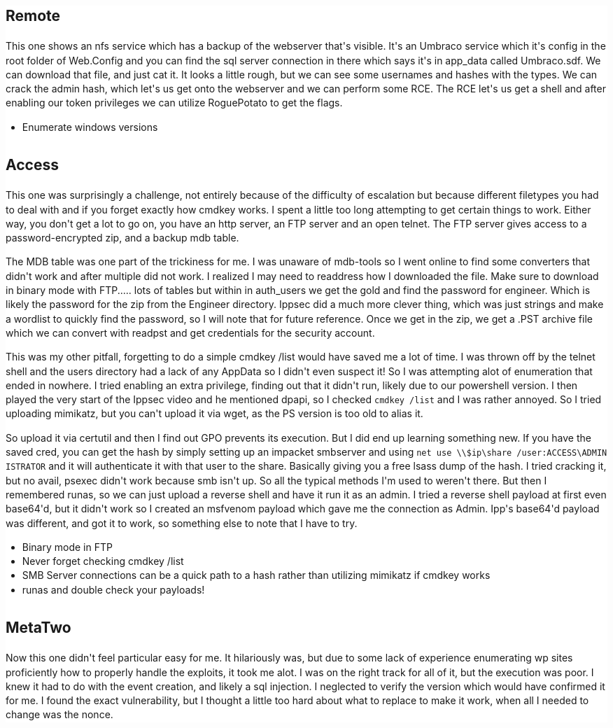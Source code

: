 ## Remote
This one shows an nfs service which has a backup of the webserver that's visible. It's an Umbraco service which it's config in the root folder of Web.Config and you can find the sql server connection in there which says it's in app_data called Umbraco.sdf. We can download that file, and just cat it. It looks a little rough, but we can see some usernames and hashes with the types. We can crack the admin hash, which let's us get onto the webserver and we can perform some RCE. The RCE let's us get a shell and after enabling our token privileges we can utilize RoguePotato to get the flags. 
- Enumerate windows versions

## Access
This one was surprisingly a challenge, not entirely because of the difficulty of escalation but because different filetypes you had to deal with and if you forget exactly how cmdkey works. I spent a little too long attempting to get certain things to work. Either way, you don't get a lot to go on, you have an http server, an FTP server and an open telnet. The FTP server gives access to a password-encrypted zip, and a backup mdb table.

The MDB table was one part of the trickiness for me. I was unaware of mdb-tools so I went online to find some converters that didn't work and after multiple did not work. I realized I may need to readdress how I downloaded the file. Make sure to download in binary mode with FTP..... lots of tables but within in auth_users we get the gold and find the password for engineer. Which is likely the password for the zip from the Engineer directory. Ippsec did a much more clever thing, which was just strings and make a wordlist to quickly find the password, so I will note that for future reference. Once we get in the zip, we get a .PST archive file which we can convert with readpst and get credentials for the security account.


This was my other pitfall, forgetting to do a simple cmdkey /list would have saved me a lot of time. I was thrown off by the telnet shell and the users directory had a lack of any AppData so I didn't even suspect it! So I was attempting alot of enumeration that ended in nowhere. I tried enabling an extra privilege, finding out that it didn't run, likely due to our powershell version. I then played the very start of the Ippsec video and he mentioned dpapi, so I checked `cmdkey /list` and I was rather annoyed. So I tried uploading mimikatz, but you can't upload it via wget, as the PS version is too old to alias it.

So upload it via certutil and then I find out GPO prevents its execution. But I did end up learning something new. If you have the saved cred, you can get the hash by simply setting up an impacket smbserver and using `net use \\$ip\share /user:ACCESS\ADMINISTRATOR` and it will authenticate it with that user to the share. Basically giving you a free lsass dump of the hash. I tried cracking it, but no avail, psexec didn't work because smb isn't up. So all the typical methods I'm used to weren't there. But then I remembered runas, so we can just upload a reverse shell and have it run it as an admin. I tried a reverse shell payload at first even base64'd, but it didn't work so I created an msfvenom payload which gave me the connection as Admin. Ipp's base64'd payload was different, and got it to work, so something else to note that I have to try.


- Binary mode in FTP
- Never forget checking cmdkey /list
- SMB Server connections can be a quick path to a hash rather than utilizing mimikatz if cmdkey works
- runas and double check your payloads!

## MetaTwo
Now this one didn't feel particular easy for me. It hilariously was, but due to some lack of experience enumerating wp sites proficiently how to properly handle the exploits, it took me alot. I was on the right track for all of it, but the execution was poor. I knew it had to do with the event creation, and likely a sql injection. I neglected to verify the version which would have confirmed it for me. I found the exact vulnerability, but I thought a little too hard about what to replace to make it work, when all I needed to change was the nonce.
